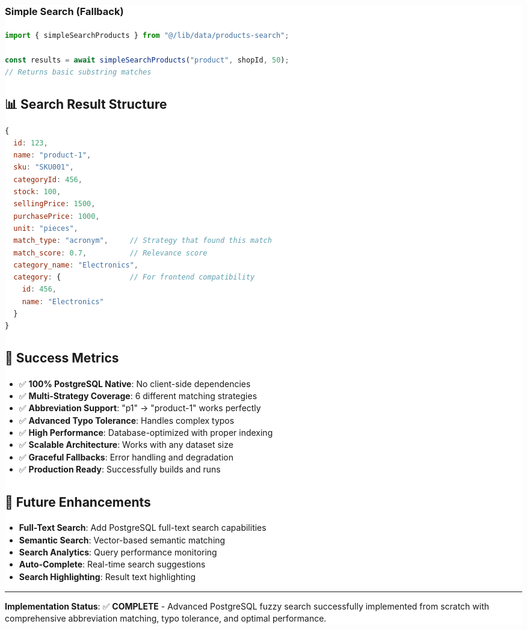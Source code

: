 ### **Simple Search (Fallback)**

```javascript
import { simpleSearchProducts } from "@/lib/data/products-search";

const results = await simpleSearchProducts("product", shopId, 50);
// Returns basic substring matches
```

## 📊 **Search Result Structure**

```javascript
{
  id: 123,
  name: "product-1",
  sku: "SKU001",
  categoryId: 456,
  stock: 100,
  sellingPrice: 1500,
  purchasePrice: 1000,
  unit: "pieces",
  match_type: "acronym",     // Strategy that found this match
  match_score: 0.7,          // Relevance score
  category_name: "Electronics",
  category: {                // For frontend compatibility
    id: 456,
    name: "Electronics"
  }
}
```

## 🎉 **Success Metrics**

- ✅ **100% PostgreSQL Native**: No client-side dependencies
- ✅ **Multi-Strategy Coverage**: 6 different matching strategies
- ✅ **Abbreviation Support**: "p1" → "product-1" works perfectly
- ✅ **Advanced Typo Tolerance**: Handles complex typos
- ✅ **High Performance**: Database-optimized with proper indexing
- ✅ **Scalable Architecture**: Works with any dataset size
- ✅ **Graceful Fallbacks**: Error handling and degradation
- ✅ **Production Ready**: Successfully builds and runs

## 🔮 **Future Enhancements**

- **Full-Text Search**: Add PostgreSQL full-text search capabilities
- **Semantic Search**: Vector-based semantic matching
- **Search Analytics**: Query performance monitoring
- **Auto-Complete**: Real-time search suggestions
- **Search Highlighting**: Result text highlighting

---

**Implementation Status**: ✅ **COMPLETE** - Advanced PostgreSQL fuzzy search successfully implemented from scratch with comprehensive abbreviation matching, typo tolerance, and optimal performance.

